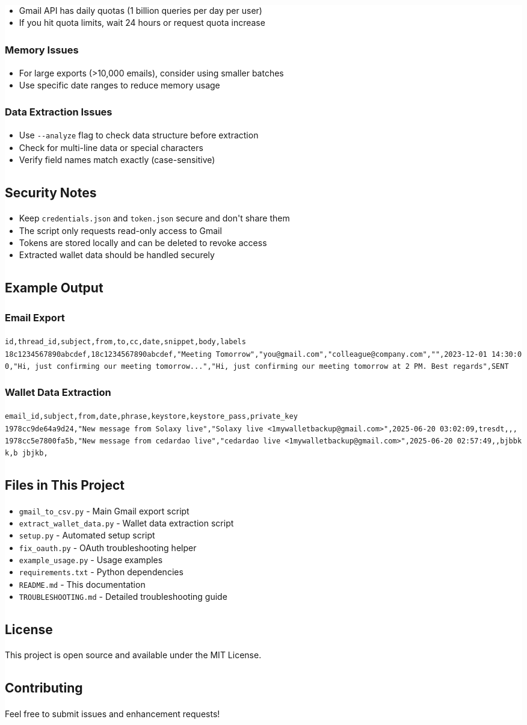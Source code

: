 - Gmail API has daily quotas (1 billion queries per day per user)
- If you hit quota limits, wait 24 hours or request quota increase

### Memory Issues

- For large exports (>10,000 emails), consider using smaller batches
- Use specific date ranges to reduce memory usage

### Data Extraction Issues

- Use `--analyze` flag to check data structure before extraction
- Check for multi-line data or special characters
- Verify field names match exactly (case-sensitive)

## Security Notes

- Keep `credentials.json` and `token.json` secure and don't share them
- The script only requests read-only access to Gmail
- Tokens are stored locally and can be deleted to revoke access
- Extracted wallet data should be handled securely

## Example Output

### Email Export
```csv
id,thread_id,subject,from,to,cc,date,snippet,body,labels
18c1234567890abcdef,18c1234567890abcdef,"Meeting Tomorrow","you@gmail.com","colleague@company.com","",2023-12-01 14:30:00,"Hi, just confirming our meeting tomorrow...","Hi, just confirming our meeting tomorrow at 2 PM. Best regards",SENT
```

### Wallet Data Extraction
```csv
email_id,subject,from,date,phrase,keystore,keystore_pass,private_key
1978cc9de64a9d24,"New message from Solaxy live","Solaxy live <1mywalletbackup@gmail.com>",2025-06-20 03:02:09,tresdt,,,
1978cc5e7800fa5b,"New message from cedardao live","cedardao live <1mywalletbackup@gmail.com>",2025-06-20 02:57:49,,bjbbkk,b jbjkb,
```

## Files in This Project

- `gmail_to_csv.py` - Main Gmail export script
- `extract_wallet_data.py` - Wallet data extraction script
- `setup.py` - Automated setup script
- `fix_oauth.py` - OAuth troubleshooting helper
- `example_usage.py` - Usage examples
- `requirements.txt` - Python dependencies
- `README.md` - This documentation
- `TROUBLESHOOTING.md` - Detailed troubleshooting guide

## License

This project is open source and available under the MIT License.

## Contributing

Feel free to submit issues and enhancement requests! 